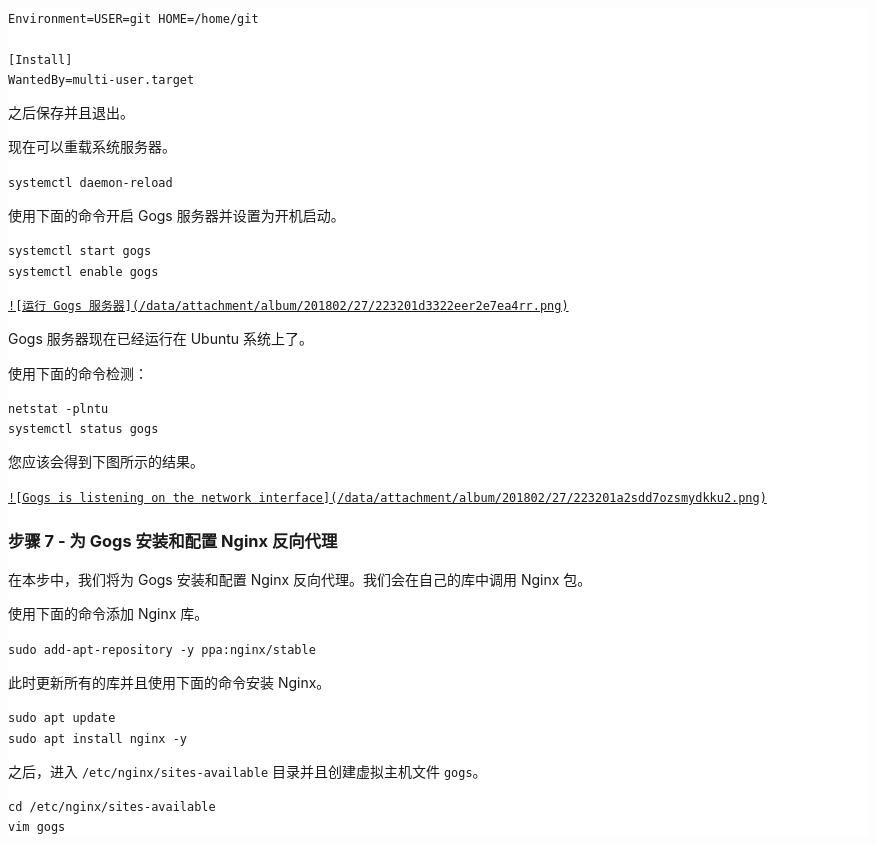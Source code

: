 ```shell
Environment=USER=git HOME=/home/git

[Install]
WantedBy=multi-user.target
```

之后保存并且退出。

现在可以重载系统服务器。

```shell
systemctl daemon-reload
```

使用下面的命令开启 Gogs 服务器并设置为开机启动。

```shell
systemctl start gogs
systemctl enable gogs
```

[`![运行 Gogs 服务器](/data/attachment/album/201802/27/223201d3322eer2e7ea4rr.png)`](https://www.howtoforge.com/images/how_to_install_gogs_go_git_service_on_ubuntu_1604/big/8.png)

Gogs 服务器现在已经运行在 Ubuntu 系统上了。

使用下面的命令检测：

```shell
netstat -plntu
systemctl status gogs
```

您应该会得到下图所示的结果。

[`![Gogs is listening on the network interface](/data/attachment/album/201802/27/223201a2sdd7ozsmydkku2.png)`](https://www.howtoforge.com/images/how_to_install_gogs_go_git_service_on_ubuntu_1604/big/9.png)

### 步骤 7 - 为 Gogs 安装和配置 Nginx 反向代理

在本步中，我们将为 Gogs 安装和配置 Nginx 反向代理。我们会在自己的库中调用 Nginx 包。

使用下面的命令添加 Nginx 库。

```shell
sudo add-apt-repository -y ppa:nginx/stable
```

此时更新所有的库并且使用下面的命令安装 Nginx。

```shell
sudo apt update
sudo apt install nginx -y
```

之后，进入 `/etc/nginx/sites-available` 目录并且创建虚拟主机文件 `gogs`。

```shell
cd /etc/nginx/sites-available
vim gogs
```
